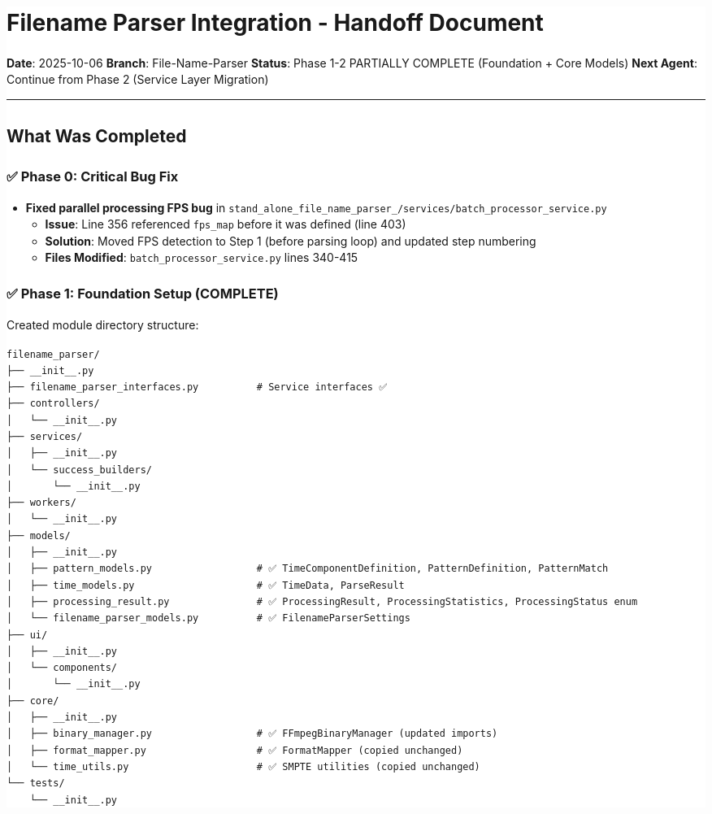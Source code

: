 # Filename Parser Integration - Handoff Document

**Date**: 2025-10-06
**Branch**: File-Name-Parser
**Status**: Phase 1-2 PARTIALLY COMPLETE (Foundation + Core Models)
**Next Agent**: Continue from Phase 2 (Service Layer Migration)

---

## What Was Completed

### ✅ **Phase 0: Critical Bug Fix**
- **Fixed parallel processing FPS bug** in `stand_alone_file_name_parser_/services/batch_processor_service.py`
  - **Issue**: Line 356 referenced `fps_map` before it was defined (line 403)
  - **Solution**: Moved FPS detection to Step 1 (before parsing loop) and updated step numbering
  - **Files Modified**: `batch_processor_service.py` lines 340-415

### ✅ **Phase 1: Foundation Setup (COMPLETE)**
Created module directory structure:
```
filename_parser/
├── __init__.py
├── filename_parser_interfaces.py          # Service interfaces ✅
├── controllers/
│   └── __init__.py
├── services/
│   ├── __init__.py
│   └── success_builders/
│       └── __init__.py
├── workers/
│   └── __init__.py
├── models/
│   ├── __init__.py
│   ├── pattern_models.py                  # ✅ TimeComponentDefinition, PatternDefinition, PatternMatch
│   ├── time_models.py                     # ✅ TimeData, ParseResult
│   ├── processing_result.py               # ✅ ProcessingResult, ProcessingStatistics, ProcessingStatus enum
│   └── filename_parser_models.py          # ✅ FilenameParserSettings
├── ui/
│   ├── __init__.py
│   └── components/
│       └── __init__.py
├── core/
│   ├── __init__.py
│   ├── binary_manager.py                  # ✅ FFmpegBinaryManager (updated imports)
│   ├── format_mapper.py                   # ✅ FormatMapper (copied unchanged)
│   └── time_utils.py                      # ✅ SMPTE utilities (copied unchanged)
└── tests/
    └── __init__.py
```
